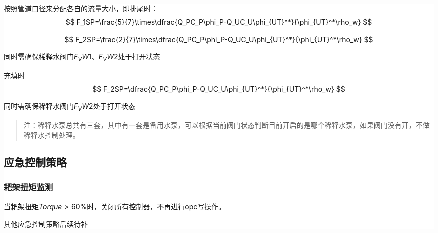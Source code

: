 
按照管道口径来分配各自的流量大小，即排尾时：
$$
F_1SP=\frac{5}{7}\times\dfrac{Q_PC_P\phi_P-Q_UC_U\phi_{UT}^*}{\phi_{UT}^*\rho_w}
$$

$$
F_2SP=\frac{2}{7}\times\dfrac{Q_PC_P\phi_P-Q_UC_U\phi_{UT}^*}{\phi_{UT}^*\rho_w}
$$



同时需确保稀释水阀门$F_VW1$、$F_VW2$处于打开状态

充填时
$$
F_2SP=\dfrac{Q_PC_P\phi_P-Q_UC_U\phi_{UT}^*}{\phi_{UT}^*\rho_w}
$$


同时需确保稀释水阀门$F_VW2$处于打开状态

> 注：稀释水泵总共有三套，其中有一套是备用水泵，可以根据当前阀门状态判断目前开启的是哪个稀释水泵，如果阀门没有开，不做稀释水控制处理。

## 应急控制策略

### 耙架扭矩监测

当耙架扭矩$Torque>60\%$时，关闭所有控制器，不再进行opc写操作。

其他应急控制策略后续待补